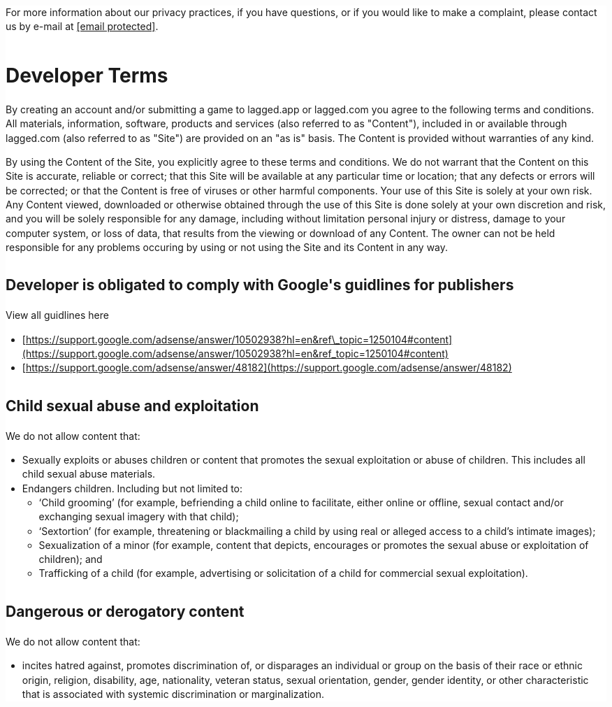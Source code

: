 For more information about our privacy practices, if you have questions, or if you would like to make a complaint, please contact us by e-mail at [\[email protected\]](https://lagged.com/cdn-cgi/l/email-protection).

Developer Terms
===============

By creating an account and/or submitting a game to lagged.app or lagged.com you agree to the following terms and conditions. All materials, information, software, products and services (also referred to as "Content"), included in or available through lagged.com (also referred to as "Site") are provided on an "as is" basis. The Content is provided without warranties of any kind.

By using the Content of the Site, you explicitly agree to these terms and conditions. We do not warrant that the Content on this Site is accurate, reliable or correct; that this Site will be available at any particular time or location; that any defects or errors will be corrected; or that the Content is free of viruses or other harmful components. Your use of this Site is solely at your own risk. Any Content viewed, downloaded or otherwise obtained through the use of this Site is done solely at your own discretion and risk, and you will be solely responsible for any damage, including without limitation personal injury or distress, damage to your computer system, or loss of data, that results from the viewing or download of any Content. The owner can not be held responsible for any problems occuring by using or not using the Site and its Content in any way.

Developer is obligated to comply with Google's guidlines for publishers
-----------------------------------------------------------------------

View all guidlines here

* [https://support.google.com/adsense/answer/10502938?hl=en&ref\_topic=1250104#content](https://support.google.com/adsense/answer/10502938?hl=en&ref_topic=1250104#content)
* [https://support.google.com/adsense/answer/48182](https://support.google.com/adsense/answer/48182)

Child sexual abuse and exploitation
-----------------------------------

We do not allow content that:

* Sexually exploits or abuses children or content that promotes the sexual exploitation or abuse of children. This includes all child sexual abuse materials.
* Endangers children. Including but not limited to:
    * ‘Child grooming’ (for example, befriending a child online to facilitate, either online or offline, sexual contact and/or exchanging sexual imagery with that child);
    * ‘Sextortion’ (for example, threatening or blackmailing a child by using real or alleged access to a child’s intimate images);
    * Sexualization of a minor (for example, content that depicts, encourages or promotes the sexual abuse or exploitation of children); and
    * Trafficking of a child (for example, advertising or solicitation of a child for commercial sexual exploitation).

Dangerous or derogatory content
-------------------------------

We do not allow content that:

* incites hatred against, promotes discrimination of, or disparages an individual or group on the basis of their race or ethnic origin, religion, disability, age, nationality, veteran status, sexual orientation, gender, gender identity, or other characteristic that is associated with systemic discrimination or marginalization.
    